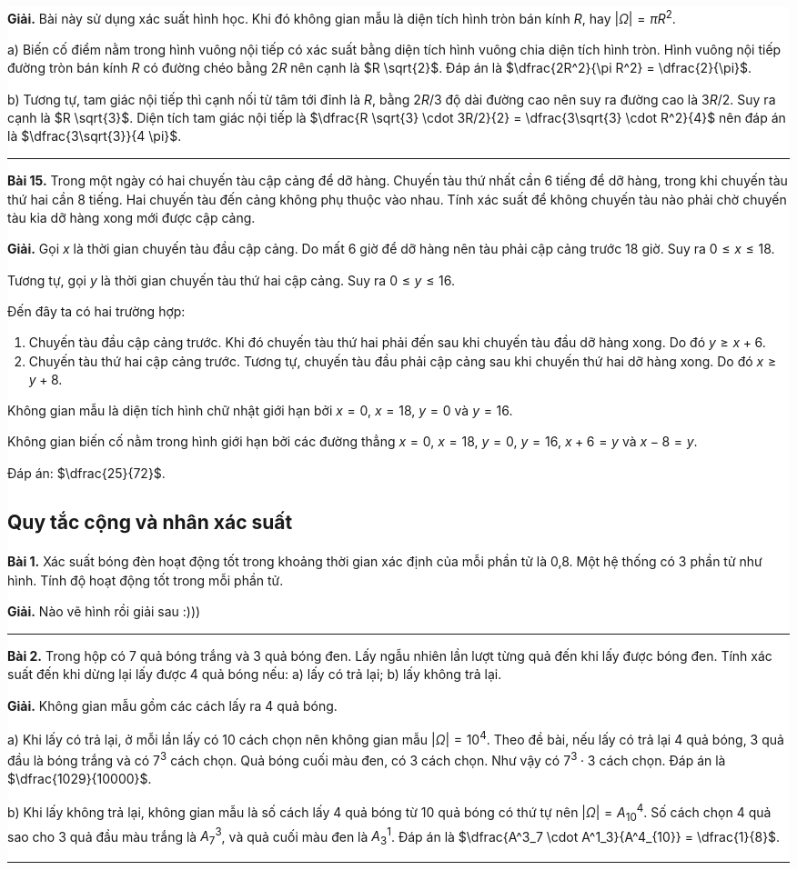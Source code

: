 **Giải.** Bài này sử dụng xác suất hình học. Khi đó không gian mẫu là diện tích hình tròn bán kính $R$, hay $\lvert \Omega \rvert = \pi R^2$.

a) Biến cố điểm nằm trong hình vuông nội tiếp có xác suất bằng diện tích hình vuông chia diện tích hình tròn. Hình vuông nội tiếp đường tròn bán kính $R$ có đường chéo bằng $2R$ nên cạnh là $R \sqrt{2}$. Đáp án là $\dfrac{2R^2}{\pi R^2} = \dfrac{2}{\pi}$.

b) Tương tự, tam giác nội tiếp thì cạnh nối từ tâm tới đỉnh là $R$, bằng $2R/3$ độ dài đường cao nên suy ra đường cao là $3R/2$. Suy ra cạnh là $R \sqrt{3}$. Diện tích tam giác nội tiếp là $\dfrac{R \sqrt{3} \cdot 3R/2}{2} = \dfrac{3\sqrt{3} \cdot R^2}{4}$ nên đáp án là $\dfrac{3\sqrt{3}}{4 \pi}$.

---

**Bài 15.** Trong một ngày có hai chuyến tàu cập cảng để dỡ hàng. Chuyến tàu thứ nhất cần 6 tiếng để dỡ hàng, trong khi chuyến tàu thứ hai cần 8 tiếng. Hai chuyến tàu đến cảng không phụ thuộc vào nhau. Tính xác suất để không chuyến tàu nào phải chờ chuyến tàu kia dỡ hàng xong mới được cập cảng.

**Giải.** Gọi $x$ là thời gian chuyến tàu đầu cập cảng. Do mất 6 giờ để dỡ hàng nên tàu phải cập cảng trước 18 giờ. Suy ra $0 \leqslant x \leqslant 18$.

Tương tự, gọi $y$ là thời gian chuyến tàu thứ hai cập cảng. Suy ra $0 \leqslant y \leqslant 16$.

Đến đây ta có hai trường hợp:

1. Chuyến tàu đầu cập cảng trước. Khi đó chuyến tàu thứ hai phải đến sau khi chuyến tàu đầu dỡ hàng xong. Do đó $y \geqslant x + 6$.
2. Chuyến tàu thứ hai cập cảng trước. Tương tự, chuyến tàu đầu phải cập cảng sau khi chuyến thứ hai dỡ hàng xong. Do đó $x \geqslant y + 8$.

Không gian mẫu là diện tích hình chữ nhật giới hạn bởi $x=0$, $x=18$, $y=0$ và $y=16$.

Không gian biến cố nằm trong hình giới hạn bởi các đường thẳng $x=0$, $x=18$, $y=0$, $y=16$, $x+6=y$ và $x-8=y$.

Đáp án: $\dfrac{25}{72}$.

## Quy tắc cộng và nhân xác suất

**Bài 1.** Xác suất bóng đèn hoạt động tốt trong khoảng thời gian xác định của mỗi phần tử là 0,8. Một hệ thống có 3 phần tử như hình. Tính độ hoạt động tốt trong mỗi phần tử.

**Giải.** Nào vẽ hình rồi giải sau :)))

---

**Bài 2.** Trong hộp có 7 quả bóng trắng và 3 quả bóng đen. Lấy ngẫu nhiên lần lượt từng quả đến khi lấy được bóng đen. Tính xác suất đến khi dừng lại lấy được 4 quả bóng nếu: a) lấy có trả lại; b) lấy không trả lại.

**Giải.** Không gian mẫu gồm các cách lấy ra 4 quả bóng.

a) Khi lấy có trả lại, ở mỗi lần lấy có 10 cách chọn nên không gian mẫu $\lvert \Omega \rvert = 10^4$. Theo đề bài, nếu lấy có trả lại 4 quả bóng, 3 quả đầu là bóng trắng và có $7^3$ cách chọn. Quả bóng cuối màu đen, có 3 cách chọn. Như vậy có $7^3 \cdot 3$ cách chọn. Đáp án là $\dfrac{1029}{10000}$.

b) Khi lấy không trả lại, không gian mẫu là số cách lấy 4 quả bóng từ 10 quả bóng có thứ tự nên $\lvert \Omega \rvert = A^4_{10}$. Số cách chọn 4 quả sao cho 3 quả đầu màu trắng là $A^3_7$, và quả cuối màu đen là $A^1_3$. Đáp án là $\dfrac{A^3_7 \cdot A^1_3}{A^4_{10}} = \dfrac{1}{8}$.

---